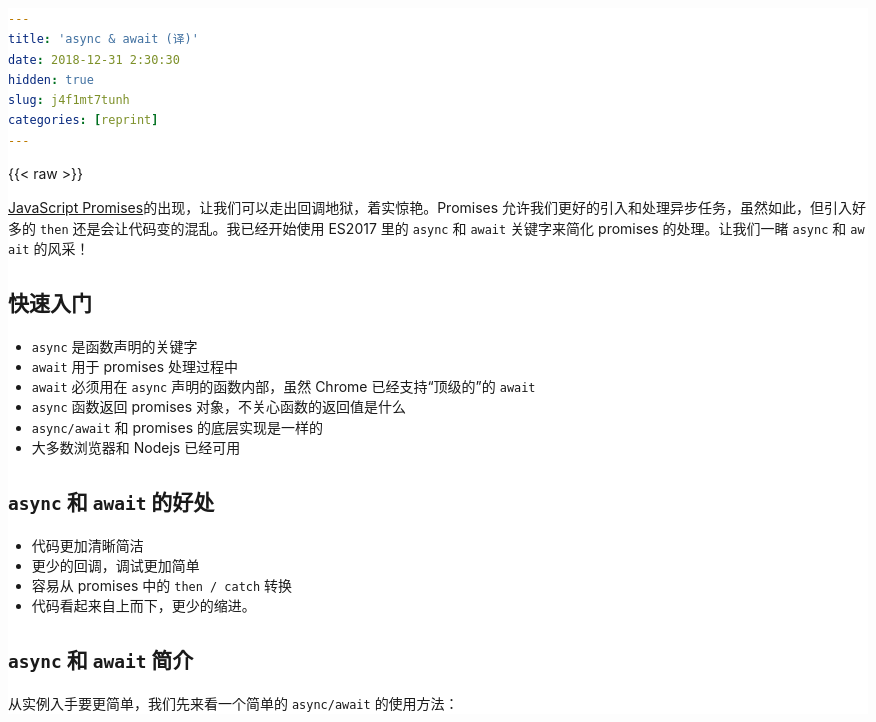```yaml
---
title: 'async & await (译)' 
date: 2018-12-31 2:30:30
hidden: true
slug: j4f1mt7tunh
categories: [reprint]
---
```


{{< raw >}}

                    
<p><a href="https://davidwalsh.name/promises" rel="nofollow noreferrer" target="_blank">JavaScript Promises</a>的出现，让我们可以走出回调地狱，着实惊艳。Promises 允许我们更好的引入和处理异步任务，虽然如此，但引入好多的 <code>then</code> 还是会让代码变的混乱。我已经开始使用 ES2017 里的 <code>async</code> 和 <code>await</code> 关键字来简化 promises 的处理。让我们一睹 <code>async</code> 和 <code>await</code> 的风采！</p>
<h2 id="articleHeader0">快速入门</h2>
<ul>
<li>
<code>async</code> 是函数声明的关键字</li>
<li>
<code>await</code> 用于 promises 处理过程中</li>
<li>
<code>await</code> 必须用在 <code>async</code> 声明的函数内部，虽然 Chrome 已经支持“顶级的”的 <code>await</code>
</li>
<li>
<code>async</code> 函数返回 promises 对象，不关心函数的返回值是什么</li>
<li>
<code>async/await</code> 和 promises 的底层实现是一样的</li>
<li>大多数浏览器和 Nodejs 已经可用</li>
</ul>
<h2 id="articleHeader1">
<code>async</code> 和 <code>await</code> 的好处</h2>
<ul>
<li>代码更加清晰简洁</li>
<li>更少的回调，调试更加简单</li>
<li>容易从 promises 中的 <code>then / catch</code> 转换</li>
<li>代码看起来自上而下，更少的缩进。</li>
</ul>
<h2 id="articleHeader2">
<code>async</code> 和 <code>await</code> 简介</h2>
<p>从实例入手要更简单，我们先来看一个简单的 <code>async/await</code> 的使用方法：</p>
<div class="widget-codetool" style="display:none;">
      <div class="widget-codetool--inner">
      <span class="selectCode code-tool" data-toggle="tooltip" data-placement="top" title="" data-original-title="全选"></span>
      <span type="button" class="copyCode code-tool" data-toggle="tooltip" data-placement="top" data-clipboard-text="// 使用 async 定义函数，然后 await 才能使用
async function fetchContent() {
  // Instead of using fetch().then, use await
  let content = await fetch('/');
  let text = await content.text();
  